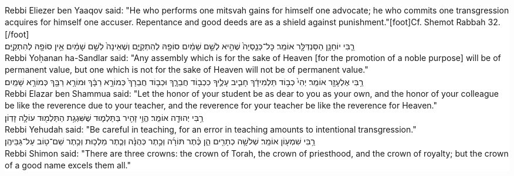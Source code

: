 <td style="vertical-align:top;">
<div class="english" lang="en">
Rebbi Eliezer ben Yaaqov said: "He who performs one mitsvah gains for himself one advocate; he who commits one transgression acquires for himself one accuser. Repentance and good deeds are as a shield against punishment."[foot]Cf. Shemot Rabbah 32.[/foot] 
</div></td></tr>


<tr><td style="vertical-align:top;">
<div class="liturgy" lang="he">
רַ֛בִּי יוֹחָנָ֥ן הַסַּנְדְּלָּ֖ר אוֹמֵֽר׃ כׇּל־כְּנֵ֤סְיָה֙ שֶׁהִ֣יא לְשֵׁ֣ם שָׁמַ֔יִם סוֹפָ֖הּ לְהִתְקַיֵּ֑ם וְשֶׁאֵינָה֙ לְשֵׁ֣ם שָׁמַ֔יִם אֵ֥ין סוֹפָ֖הּ לְהִתְקַיֵּֽם׃
</span></div></td>
 
<td style="vertical-align:top;">
<div class="english" lang="en">
Rebbi Yoḥanan ha-Sandlar said: "Any assembly which is for the sake of Heaven [for the promotion of a noble purpose] will be of permanent value, but one which is not for the sake of Heaven will not be of permanent value." 
</div></td></tr>


<tr><td style="vertical-align:top;">
<div class="liturgy" lang="he">
רַ֥בִּי אֶלְעָזָ֖ר אוֹמֵֽר׃ יְהִי֙ כְב֣וֹד תַּלְמִידָ֔ךְ חָבִ֧יב עָלֶ֛יךָ כִכְב֖וֹד חֲבֵרָ֑ךְ וּכְב֤וֹד חֲבֵרָךְ֙ כְּמוֹרָ֣א רַבָּ֔ךְ וּמוֹרָ֥א רַבָּ֖ךְ כְּמוֹרָ֥א שָׁמַֽיִם׃
</span></div></td>
 
<td style="vertical-align:top;">
<div class="english" lang="en">
Rebbi Elazar ben Shammua said: "Let the honor of your student be as dear to you as your own, and the honor of your colleague be like the reverence due to your teacher, and the reverence for your teacher be like the reverence for Heaven." 
</div></td></tr>


<tr><td style="vertical-align:top;">
<div class="liturgy" lang="he">
רַ֥בִּי יְהוּדָ֖ה אוֹמֵֽר׃ הֱוֵ֥י זָהִ֖יר בַּתַּלְמ֑וּד שֶׁשִּׁגְגַ֥ת הַתַּלְמ֖וּד עוֹלָ֥ה זָדֽוֹן׃
</span></div></td>
 
<td style="vertical-align:top;">
<div class="english" lang="en">
Rebbi Yehudah said: "Be careful in teaching, for an error in teaching amounts to intentional transgression." 
</div></td></tr>


<tr><td style="vertical-align:top;">
<div class="liturgy" lang="he">
רַ֥בִּי שִׁמְע֖וֹן אוֹמֵֽר׃ שְׁלֹשָׁ֥ה כְתָרִ֖ים הֵ֑ן כֶּ֨תֶר תּוֹרָ֜ה וְכֶ֣תֶר כְּהֻנָּ֗ה וְכֶ֧תֶר מַלְכ֧וּת וְכֶ֥תֶר שֵׁם־ט֖וֹב עַל־גַּבֵּיהֶֽן׃
</span></div></td>
 
<td style="vertical-align:top;">
<div class="english" lang="en">
Rebbi Shimon said: "There are three crowns: the crown of Torah, the crown of priesthood, and the crown of royalty; but the crown of a good name excels them all."
</div></td></tr>

